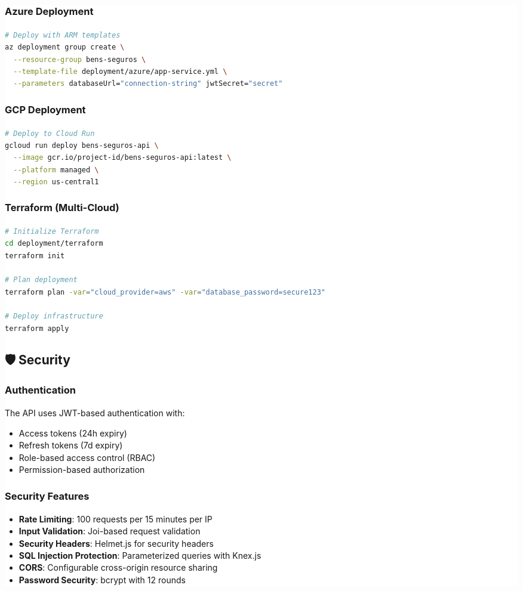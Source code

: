 ### Azure Deployment

```bash
# Deploy with ARM templates
az deployment group create \
  --resource-group bens-seguros \
  --template-file deployment/azure/app-service.yml \
  --parameters databaseUrl="connection-string" jwtSecret="secret"
```

### GCP Deployment

```bash
# Deploy to Cloud Run
gcloud run deploy bens-seguros-api \
  --image gcr.io/project-id/bens-seguros-api:latest \
  --platform managed \
  --region us-central1
```

### Terraform (Multi-Cloud)

```bash
# Initialize Terraform
cd deployment/terraform
terraform init

# Plan deployment
terraform plan -var="cloud_provider=aws" -var="database_password=secure123"

# Deploy infrastructure
terraform apply
```

## 🛡️ Security

### Authentication

The API uses JWT-based authentication with:
- Access tokens (24h expiry)
- Refresh tokens (7d expiry)
- Role-based access control (RBAC)
- Permission-based authorization

### Security Features

- **Rate Limiting**: 100 requests per 15 minutes per IP
- **Input Validation**: Joi-based request validation
- **Security Headers**: Helmet.js for security headers
- **SQL Injection Protection**: Parameterized queries with Knex.js
- **CORS**: Configurable cross-origin resource sharing
- **Password Security**: bcrypt with 12 rounds
